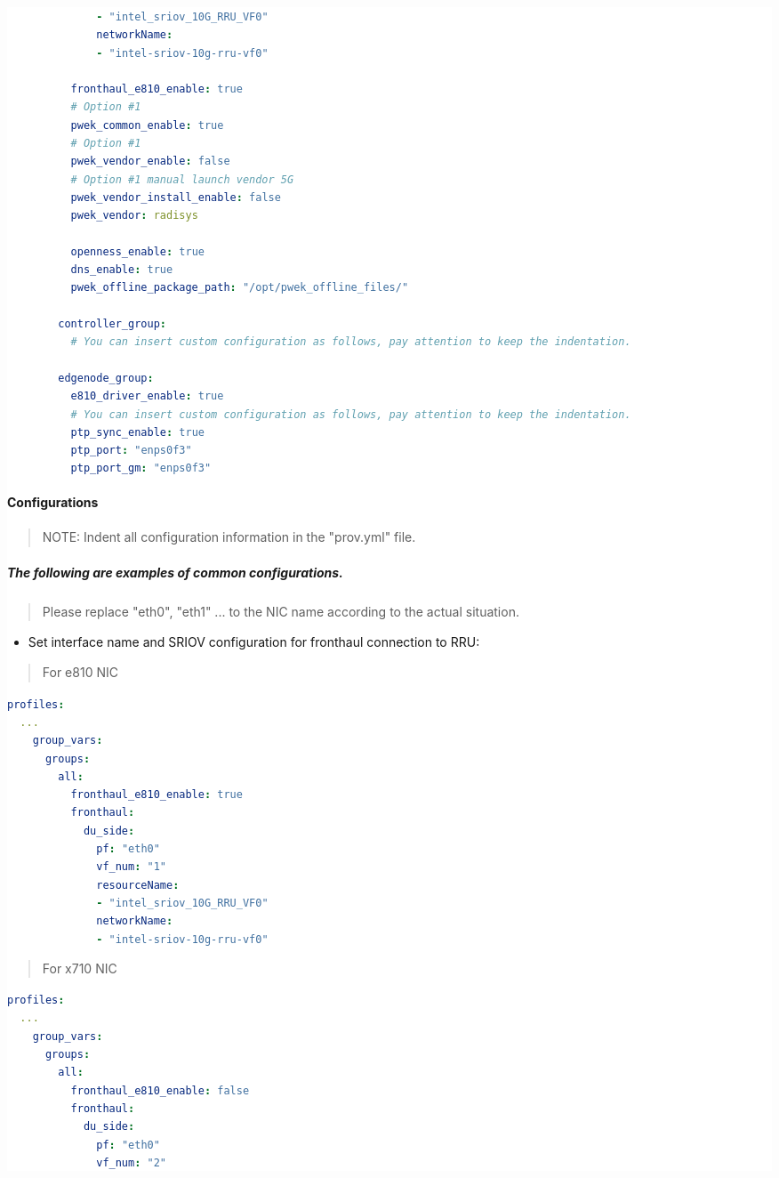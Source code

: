 ```yaml
              - "intel_sriov_10G_RRU_VF0"
              networkName:
              - "intel-sriov-10g-rru-vf0"

          fronthaul_e810_enable: true
          # Option #1
          pwek_common_enable: true
          # Option #1
          pwek_vendor_enable: false
          # Option #1 manual launch vendor 5G
          pwek_vendor_install_enable: false
          pwek_vendor: radisys

          openness_enable: true
          dns_enable: true
          pwek_offline_package_path: "/opt/pwek_offline_files/"

        controller_group:
          # You can insert custom configuration as follows, pay attention to keep the indentation.

        edgenode_group:
          e810_driver_enable: true
          # You can insert custom configuration as follows, pay attention to keep the indentation.
          ptp_sync_enable: true
          ptp_port: "enps0f3"
          ptp_port_gm: "enps0f3"
```
#### Configurations
> NOTE: Indent all configuration information in the "prov.yml" file.

##### The following are examples of common configurations.

> Please replace "eth0", "eth1" ... to the NIC name according to the actual situation.

- Set interface name and SRIOV configuration for fronthaul connection to RRU:
> For e810 NIC
```yaml
profiles:
  ...
    group_vars:
      groups:
        all:
          fronthaul_e810_enable: true
          fronthaul:
            du_side:
              pf: "eth0"
              vf_num: "1"
              resourceName:
              - "intel_sriov_10G_RRU_VF0"
              networkName:
              - "intel-sriov-10g-rru-vf0"
```
> For x710 NIC
```yaml
profiles:
  ...
    group_vars:
      groups:
        all:
          fronthaul_e810_enable: false
          fronthaul:
            du_side:
              pf: "eth0"
              vf_num: "2"
```